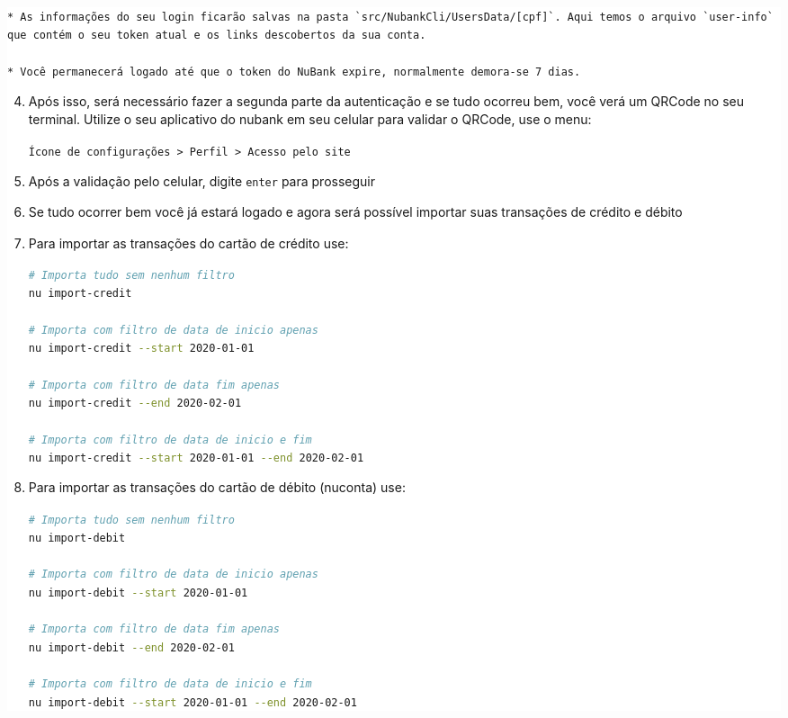     * As informações do seu login ficarão salvas na pasta `src/NubankCli/UsersData/[cpf]`. Aqui temos o arquivo `user-info` que contém o seu token atual e os links descobertos da sua conta.

    * Você permanecerá logado até que o token do NuBank expire, normalmente demora-se 7 dias.

4. Após isso, será necessário fazer a segunda parte da autenticação e se tudo ocorreu bem, você verá um QRCode no seu terminal. Utilize o seu aplicativo do nubank em seu celular para validar o QRCode, use o menu:

    ```
    Ícone de configurações > Perfil > Acesso pelo site
    ```

5. Após a validação pelo celular, digite `enter` para prosseguir

6. Se tudo ocorrer bem você já estará logado e agora será possível importar suas transações de crédito e débito

7. Para importar as transações do cartão de crédito use:

    ```bash
    # Importa tudo sem nenhum filtro
    nu import-credit

    # Importa com filtro de data de inicio apenas
    nu import-credit --start 2020-01-01

    # Importa com filtro de data fim apenas
    nu import-credit --end 2020-02-01

    # Importa com filtro de data de inicio e fim
    nu import-credit --start 2020-01-01 --end 2020-02-01
    ```

8. Para importar as transações do cartão de débito (nuconta) use:

    ```bash
    # Importa tudo sem nenhum filtro
    nu import-debit

    # Importa com filtro de data de inicio apenas
    nu import-debit --start 2020-01-01

    # Importa com filtro de data fim apenas
    nu import-debit --end 2020-02-01

    # Importa com filtro de data de inicio e fim
    nu import-debit --start 2020-01-01 --end 2020-02-01
    ```
